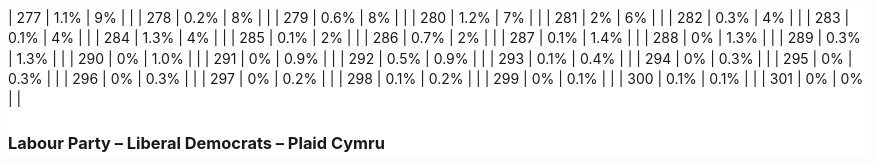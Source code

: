 | 277 | 1.1% | 9% |  |
| 278 | 0.2% | 8% |  |
| 279 | 0.6% | 8% |  |
| 280 | 1.2% | 7% |  |
| 281 | 2% | 6% |  |
| 282 | 0.3% | 4% |  |
| 283 | 0.1% | 4% |  |
| 284 | 1.3% | 4% |  |
| 285 | 0.1% | 2% |  |
| 286 | 0.7% | 2% |  |
| 287 | 0.1% | 1.4% |  |
| 288 | 0% | 1.3% |  |
| 289 | 0.3% | 1.3% |  |
| 290 | 0% | 1.0% |  |
| 291 | 0% | 0.9% |  |
| 292 | 0.5% | 0.9% |  |
| 293 | 0.1% | 0.4% |  |
| 294 | 0% | 0.3% |  |
| 295 | 0% | 0.3% |  |
| 296 | 0% | 0.3% |  |
| 297 | 0% | 0.2% |  |
| 298 | 0.1% | 0.2% |  |
| 299 | 0% | 0.1% |  |
| 300 | 0.1% | 0.1% |  |
| 301 | 0% | 0% |  |

### Labour Party – Liberal Democrats – Plaid Cymru
